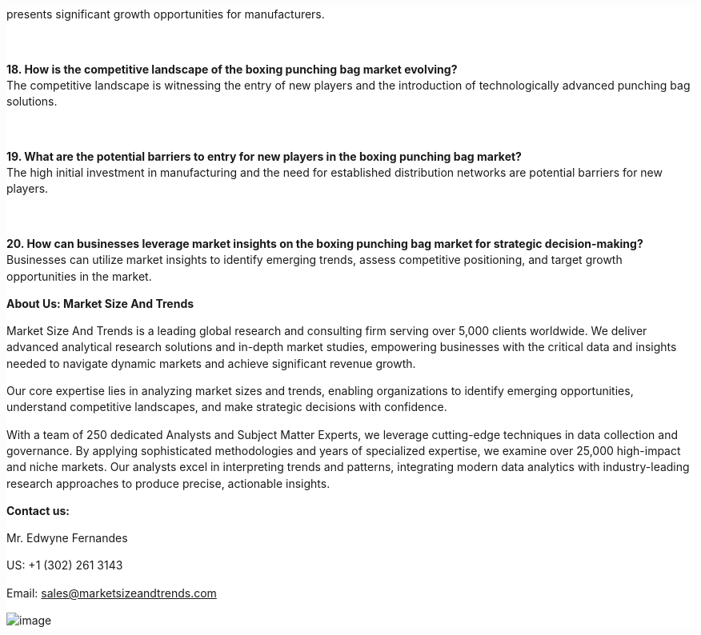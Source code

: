 presents significant growth opportunities for manufacturers.</p><p>&nbsp;</p><p><strong>18. How is the competitive landscape of the boxing punching bag market evolving?</strong><br>The competitive landscape is witnessing the entry of new players and the introduction of technologically advanced punching bag solutions.</p><p>&nbsp;</p><p><strong>19. What are the potential barriers to entry for new players in the boxing punching bag market?</strong><br>The high initial investment in manufacturing and the need for established distribution networks are potential barriers for new players.</p><p>&nbsp;</p><p><strong>20. How can businesses leverage market insights on the boxing punching bag market for strategic decision-making?</strong><br>Businesses can utilize market insights to identify emerging trends, assess competitive positioning, and target growth opportunities in the market.</p></body></html></p><p><strong>About Us:&nbsp;Market Size And Trends</strong></p><p>Market Size And Trends&nbsp;is a leading global research and consulting firm serving over 5,000 clients worldwide. We deliver advanced analytical research solutions and in-depth market studies, empowering businesses with the critical data and insights needed to navigate dynamic markets and achieve significant revenue growth.</p><p>Our core expertise lies in analyzing market sizes and trends, enabling organizations to identify emerging opportunities, understand competitive landscapes, and make strategic decisions with confidence.</p><p>With a team of 250 dedicated Analysts and Subject Matter Experts, we leverage cutting-edge techniques in data collection and governance. By applying sophisticated methodologies and years of specialized expertise, we examine over 25,000 high-impact and niche markets. Our analysts excel in interpreting trends and patterns, integrating modern data analytics with industry-leading research approaches to produce precise, actionable insights.</p><p><strong>Contact us:</strong></p><p>Mr. Edwyne Fernandes</p><p>US: +1 (302) 261 3143</p><p>Email: <a href="mailto:sales@marketsizeandtrends.com">sales@marketsizeandtrends.com</a>&nbsp;</p>
![image](https://github.com/user-attachments/assets/b1e09da1-49d1-49cf-9ea6-b82ad2376817)
